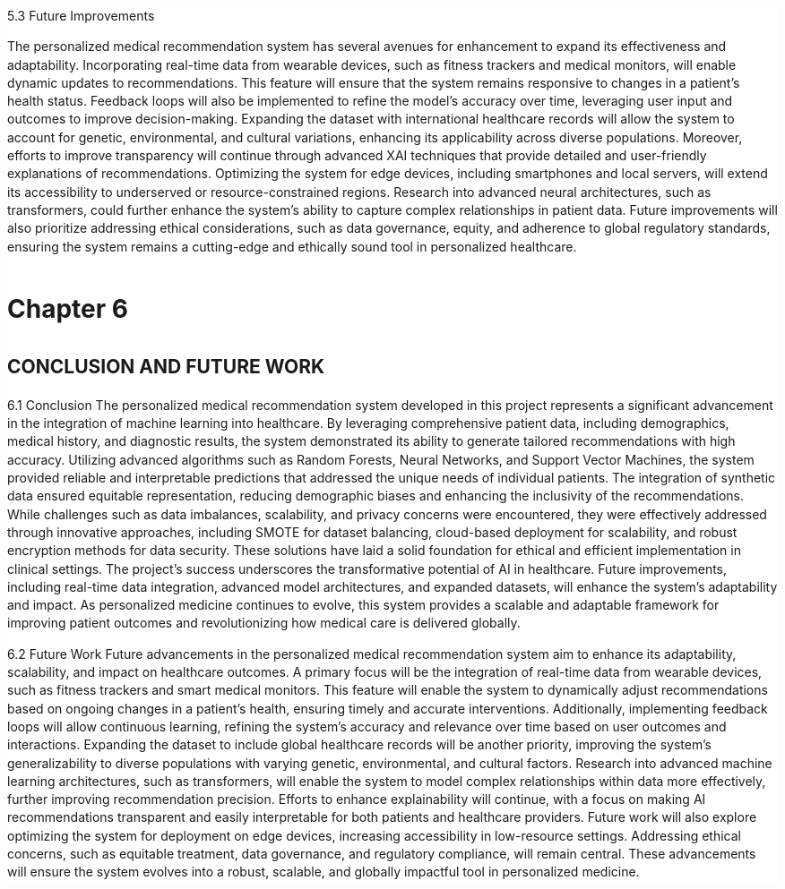 


5.3 Future Improvements

The personalized medical recommendation system has several avenues for enhancement to expand its effectiveness and adaptability. Incorporating real-time data from wearable devices, such as fitness trackers and medical monitors, will enable dynamic updates to recommendations. This feature will ensure that the system remains responsive to changes in a patient’s health status. Feedback loops will also be implemented to refine the model’s accuracy over time, leveraging user input and outcomes to improve decision-making. Expanding the dataset with international healthcare records will allow the system to account for genetic, environmental, and cultural variations, enhancing its applicability across diverse populations.
Moreover, efforts to improve transparency will continue through advanced XAI techniques that provide detailed and user-friendly explanations of recommendations. Optimizing the system for edge devices, including smartphones and local servers, will extend its accessibility to underserved or resource-constrained regions. Research into advanced neural architectures, such as transformers, could further enhance the system’s ability to capture complex relationships in patient data. Future improvements will also prioritize addressing ethical considerations, such as data governance, equity, and adherence to global regulatory standards, ensuring the system remains a cutting-edge and ethically sound tool in personalized healthcare.



# Chapter 6 
 
## CONCLUSION AND FUTURE WORK

 6.1 Conclusion
The personalized medical recommendation system developed in this project represents a significant advancement in the integration of machine learning into healthcare. By leveraging comprehensive patient data, including demographics, medical history, and diagnostic results, the system demonstrated its ability to generate tailored recommendations with high accuracy. Utilizing advanced algorithms such as Random Forests, Neural Networks, and Support Vector Machines, the system provided reliable and interpretable predictions that addressed the unique needs of individual patients. The integration of synthetic data ensured equitable representation, reducing demographic biases and enhancing the inclusivity of the recommendations.
While challenges such as data imbalances, scalability, and privacy concerns were encountered, they were effectively addressed through innovative approaches, including SMOTE for dataset balancing, cloud-based deployment for scalability, and robust encryption methods for data security. These solutions have laid a solid foundation for ethical and efficient implementation in clinical settings.
The project’s success underscores the transformative potential of AI in healthcare. Future improvements, including real-time data integration, advanced model architectures, and expanded datasets, will enhance the system’s adaptability and impact. As personalized medicine continues to evolve, this system provides a scalable and adaptable framework for improving patient outcomes and revolutionizing how medical care is delivered globally.

6.2 Future Work
Future advancements in the personalized medical recommendation system aim to enhance its adaptability, scalability, and impact on healthcare outcomes. A primary focus will be the integration of real-time data from wearable devices, such as fitness trackers and smart medical monitors. This feature will enable the system to dynamically adjust recommendations based on ongoing changes in a patient’s health, ensuring timely and accurate interventions. Additionally, implementing feedback loops will allow continuous learning, refining the system’s accuracy and relevance over time based on user outcomes and interactions.
Expanding the dataset to include global healthcare records will be another priority, improving the system’s generalizability to diverse populations with varying genetic, environmental, and cultural factors. Research into advanced machine learning architectures, such as transformers, will enable the system to model complex relationships within data more effectively, further improving recommendation precision. Efforts to enhance explainability will continue, with a focus on making AI recommendations transparent and easily interpretable for both patients and healthcare providers.
Future work will also explore optimizing the system for deployment on edge devices, increasing accessibility in low-resource settings. Addressing ethical concerns, such as equitable treatment, data governance, and regulatory compliance, will remain central. These advancements will ensure the system evolves into a robust, scalable, and globally impactful tool in personalized medicine.

